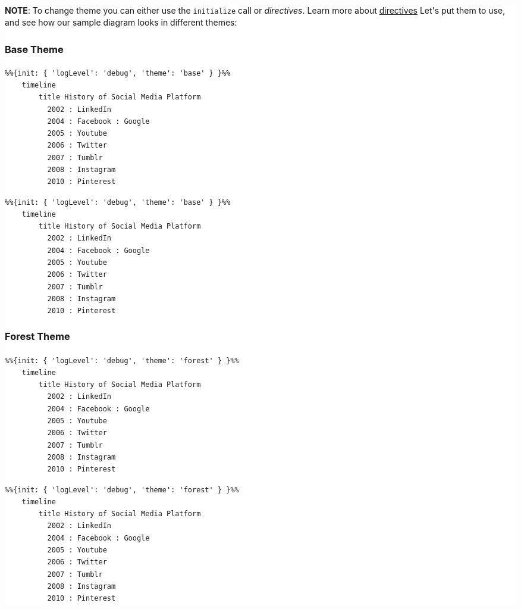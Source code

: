 **NOTE**: To change theme you can either use the `initialize` call or _directives_. Learn more about [directives](../config/directives.md)
Let's put them to use, and see how our sample diagram looks in different themes:

### Base Theme

```mermaid-example
%%{init: { 'logLevel': 'debug', 'theme': 'base' } }%%
    timeline
        title History of Social Media Platform
          2002 : LinkedIn
          2004 : Facebook : Google
          2005 : Youtube
          2006 : Twitter
          2007 : Tumblr
          2008 : Instagram
          2010 : Pinterest
```

```mermaid
%%{init: { 'logLevel': 'debug', 'theme': 'base' } }%%
    timeline
        title History of Social Media Platform
          2002 : LinkedIn
          2004 : Facebook : Google
          2005 : Youtube
          2006 : Twitter
          2007 : Tumblr
          2008 : Instagram
          2010 : Pinterest
```

### Forest Theme

```mermaid-example
%%{init: { 'logLevel': 'debug', 'theme': 'forest' } }%%
    timeline
        title History of Social Media Platform
          2002 : LinkedIn
          2004 : Facebook : Google
          2005 : Youtube
          2006 : Twitter
          2007 : Tumblr
          2008 : Instagram
          2010 : Pinterest
```

```mermaid
%%{init: { 'logLevel': 'debug', 'theme': 'forest' } }%%
    timeline
        title History of Social Media Platform
          2002 : LinkedIn
          2004 : Facebook : Google
          2005 : Youtube
          2006 : Twitter
          2007 : Tumblr
          2008 : Instagram
          2010 : Pinterest
```
